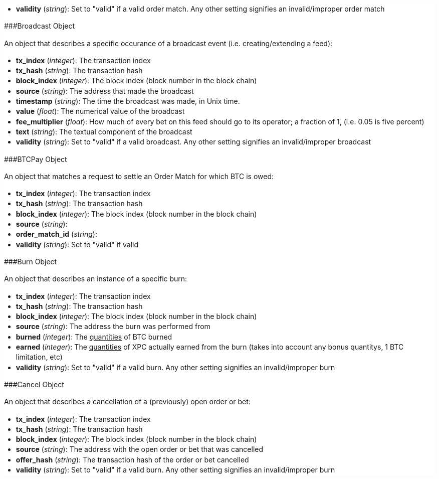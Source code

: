 * **validity** (*string*): Set to "valid" if a valid order match. Any other setting signifies an invalid/improper order match


###Broadcast Object

An object that describes a specific occurance of a broadcast event (i.e. creating/extending a feed):

* **tx_index** (*integer*): The transaction index
* **tx_hash** (*string*): The transaction hash
* **block_index** (*integer*): The block index (block number in the block chain)
* **source** (*string*): The address that made the broadcast
* **timestamp** (*string*): The time the broadcast was made, in Unix time.
* **value** (*float*): The numerical value of the broadcast
* **fee_multiplier** (*float*): How much of every bet on this feed should go to its operator; a fraction of 1, (i.e. 0.05 is five percent)
* **text** (*string*): The textual component of the broadcast
* **validity** (*string*): Set to "valid" if a valid broadcast. Any other setting signifies an invalid/improper broadcast


###BTCPay Object

An object that matches a request to settle an Order Match for which BTC is owed:

* **tx_index** (*integer*): The transaction index
* **tx_hash** (*string*): The transaction hash
* **block_index** (*integer*): The block index (block number in the block chain)
* **source** (*string*):
* **order_match_id** (*string*):
* **validity** (*string*): Set to "valid" if valid


###Burn Object

An object that describes an instance of a specific burn:

* **tx_index** (*integer*): The transaction index
* **tx_hash** (*string*): The transaction hash
* **block_index** (*integer*): The block index (block number in the block chain)
* **source** (*string*): The address the burn was performed from
* **burned** (*integer*): The [quantities](#quantities-and-balances) of BTC burned
* **earned** (*integer*): The [quantities](#quantities-and-balances) of XPC actually earned from the burn (takes into account any bonus quantitys, 1 BTC limitation, etc)
* **validity** (*string*): Set to "valid" if a valid burn. Any other setting signifies an invalid/improper burn


###Cancel Object

An object that describes a cancellation of a (previously) open order or bet:

* **tx_index** (*integer*): The transaction index
* **tx_hash** (*string*): The transaction hash
* **block_index** (*integer*): The block index (block number in the block chain)
* **source** (*string*): The address with the open order or bet that was cancelled
* **offer_hash** (*string*): The transaction hash of the order or bet cancelled
* **validity** (*string*): Set to "valid" if a valid burn. Any other setting signifies an invalid/improper burn
